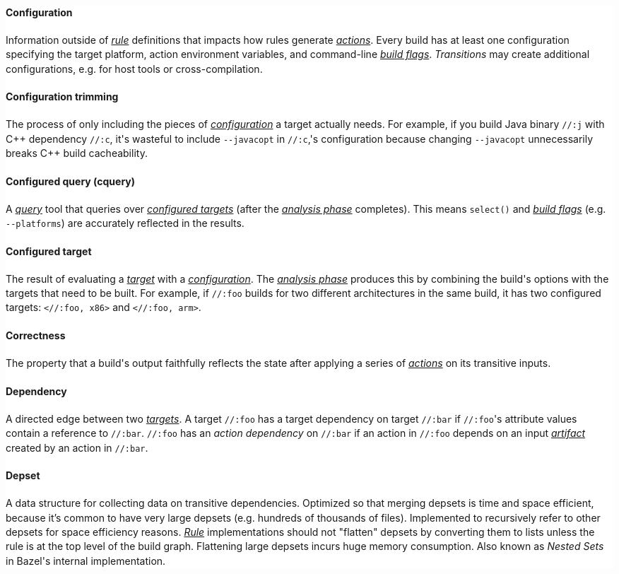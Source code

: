 #### Configuration

Information outside of [*rule*](#rule) definitions that impacts how rules
generate [*actions*](#action). Every build has at least one configuration
specifying the target platform, action environment variables, and command-line
[*build flags*](#command-flags). *Transitions* may create additional
configurations, e.g. for host tools or cross-compilation.

#### Configuration trimming

The process of only including the pieces of [*configuration*](#configuration) a
target actually needs. For example, if you build Java binary `//:j` with C++
dependency `//:c`, it's wasteful to include `--javacopt` in `//:c`,'s
configuration because changing `--javacopt` unnecessarily breaks C++ build
cacheability.

#### Configured query (cquery)

A [*query*](#query-concept) tool that queries over [*configured
targets*](#configured-target) (after the [*analysis phase*](#analysis-phase)
completes). This means `select()` and [*build flags*](#command-flags) (e.g.
`--platforms`) are accurately reflected in the results.

#### Configured target

The result of evaluating a [*target*](#target) with a
[*configuration*](#configuration). The [*analysis phase*](#analysis-phase)
produces this by combining the build's options with the targets that need to be
built. For example, if `//:foo` builds for two different architectures in the
same build, it has two configured targets: `<//:foo, x86>` and `<//:foo, arm>`.

#### Correctness

The property that a build's output faithfully reflects the state after applying
a series of [*actions*](#action) on its transitive inputs.

#### Dependency

A directed edge between two [*targets*](#target). A target `//:foo` has a target
dependency on target `//:bar` if `//:foo`'s attribute values contain a reference
to `//:bar`. `//:foo` has an *action dependency* on `//:bar` if an action in
`//:foo` depends on an input [*artifact*](#artifact) created by an action in
`//:bar`.

#### Depset

A data structure for collecting data on transitive dependencies. Optimized so
that merging depsets is time and space efficient, because it’s common to have
very large depsets (e.g. hundreds of thousands of files). Implemented to
recursively refer to other depsets for space efficiency reasons. [*Rule*](#rule)
implementations should not "flatten" depsets by converting them to lists unless
the rule is at the top level of the build graph. Flattening large depsets incurs
huge memory consumption. Also known as *Nested Sets* in Bazel's internal
implementation.
